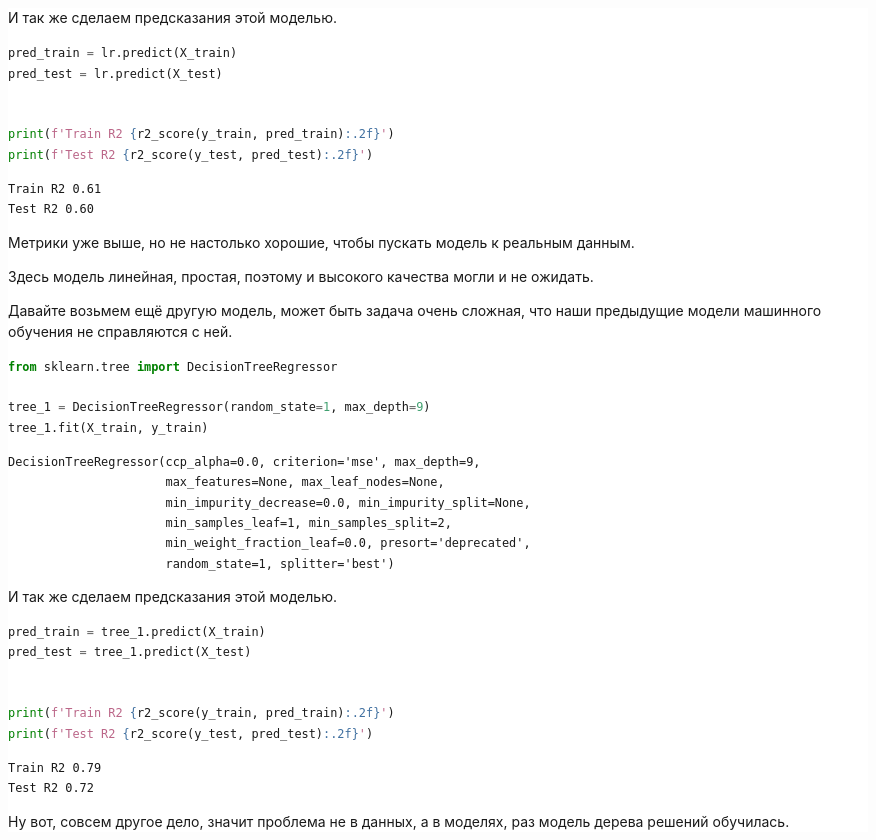 И так же сделаем предсказания этой моделью.


```python
pred_train = lr.predict(X_train)
pred_test = lr.predict(X_test)


print(f'Train R2 {r2_score(y_train, pred_train):.2f}')
print(f'Test R2 {r2_score(y_test, pred_test):.2f}')
```

    Train R2 0.61
    Test R2 0.60
    

Метрики уже выше, но не настолько хорошие, чтобы пускать модель к реальным данным.

Здесь модель линейная, простая, поэтому и высокого качества могли и не ожидать. 

Давайте возьмем ещё другую модель, может быть задача очень сложная, что наши предыдущие модели машинного обучения не справляются с ней.


```python
from sklearn.tree import DecisionTreeRegressor

tree_1 = DecisionTreeRegressor(random_state=1, max_depth=9)
tree_1.fit(X_train, y_train)
```




    DecisionTreeRegressor(ccp_alpha=0.0, criterion='mse', max_depth=9,
                          max_features=None, max_leaf_nodes=None,
                          min_impurity_decrease=0.0, min_impurity_split=None,
                          min_samples_leaf=1, min_samples_split=2,
                          min_weight_fraction_leaf=0.0, presort='deprecated',
                          random_state=1, splitter='best')



И так же сделаем предсказания этой моделью.


```python
pred_train = tree_1.predict(X_train)
pred_test = tree_1.predict(X_test)


print(f'Train R2 {r2_score(y_train, pred_train):.2f}')
print(f'Test R2 {r2_score(y_test, pred_test):.2f}')
```

    Train R2 0.79
    Test R2 0.72
    

Ну вот, совсем другое дело, значит проблема не в данных, а в моделях, раз модель дерева решений обучилась.

